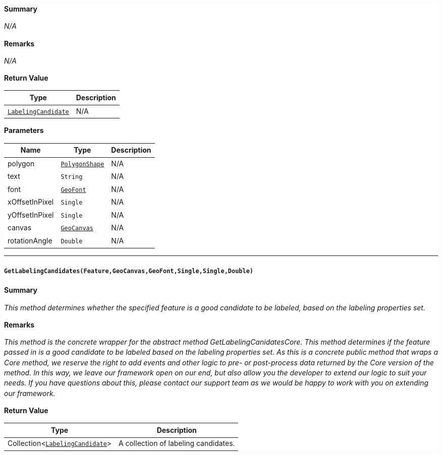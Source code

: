 **Summary**

   *N/A*

**Remarks**

   *N/A*

**Return Value**

|Type|Description|
|---|---|
|[`LabelingCandidate`](../ThinkGeo.Core/ThinkGeo.Core.LabelingCandidate.md)|N/A|

**Parameters**

|Name|Type|Description|
|---|---|---|
|polygon|[`PolygonShape`](../ThinkGeo.Core/ThinkGeo.Core.PolygonShape.md)|N/A|
|text|`String`|N/A|
|font|[`GeoFont`](../ThinkGeo.Core/ThinkGeo.Core.GeoFont.md)|N/A|
|xOffsetInPixel|`Single`|N/A|
|yOffsetInPixel|`Single`|N/A|
|canvas|[`GeoCanvas`](../ThinkGeo.Core/ThinkGeo.Core.GeoCanvas.md)|N/A|
|rotationAngle|`Double`|N/A|

---
#### `GetLabelingCandidates(Feature,GeoCanvas,GeoFont,Single,Single,Double)`

**Summary**

   *This method determines whether the specified feature is a good candidate to be labeled, based on the labeling properties set.*

**Remarks**

   *This method is the concrete wrapper for the abstract method GetLabelingCanidatesCore. This method determines if the feature passed in is a good candidate to be labeled based on the labeling properties set. As this is a concrete public method that wraps a Core method, we reserve the right to add events and other logic to pre- or post-process data returned by the Core version of the method. In this way, we leave our framework open on our end, but also allow you the developer to extend our logic to suit your needs. If you have questions about this, please contact our support team as we would be happy to work with you on extending our framework.*

**Return Value**

|Type|Description|
|---|---|
|Collection<[`LabelingCandidate`](../ThinkGeo.Core/ThinkGeo.Core.LabelingCandidate.md)>|A collection of labeling candidates.|
